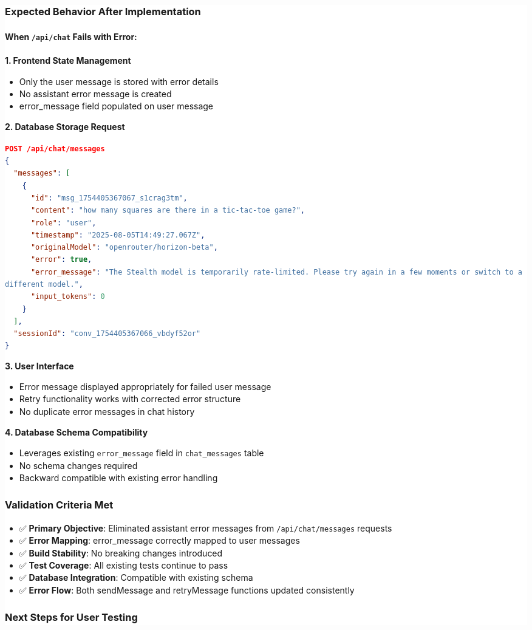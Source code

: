 ### Expected Behavior After Implementation

#### When `/api/chat` Fails with Error:

**1. Frontend State Management**

- Only the user message is stored with error details
- No assistant error message is created
- error_message field populated on user message

**2. Database Storage Request**

```json
POST /api/chat/messages
{
  "messages": [
    {
      "id": "msg_1754405367067_s1crag3tm",
      "content": "how many squares are there in a tic-tac-toe game?",
      "role": "user",
      "timestamp": "2025-08-05T14:49:27.067Z",
      "originalModel": "openrouter/horizon-beta",
      "error": true,
      "error_message": "The Stealth model is temporarily rate-limited. Please try again in a few moments or switch to a different model.",
      "input_tokens": 0
    }
  ],
  "sessionId": "conv_1754405367066_vbdyf52or"
}
```

**3. User Interface**

- Error message displayed appropriately for failed user message
- Retry functionality works with corrected error structure
- No duplicate error messages in chat history

**4. Database Schema Compatibility**

- Leverages existing `error_message` field in `chat_messages` table
- No schema changes required
- Backward compatible with existing error handling

### Validation Criteria Met

- ✅ **Primary Objective**: Eliminated assistant error messages from `/api/chat/messages` requests
- ✅ **Error Mapping**: error_message correctly mapped to user messages
- ✅ **Build Stability**: No breaking changes introduced
- ✅ **Test Coverage**: All existing tests continue to pass
- ✅ **Database Integration**: Compatible with existing schema
- ✅ **Error Flow**: Both sendMessage and retryMessage functions updated consistently

### Next Steps for User Testing
